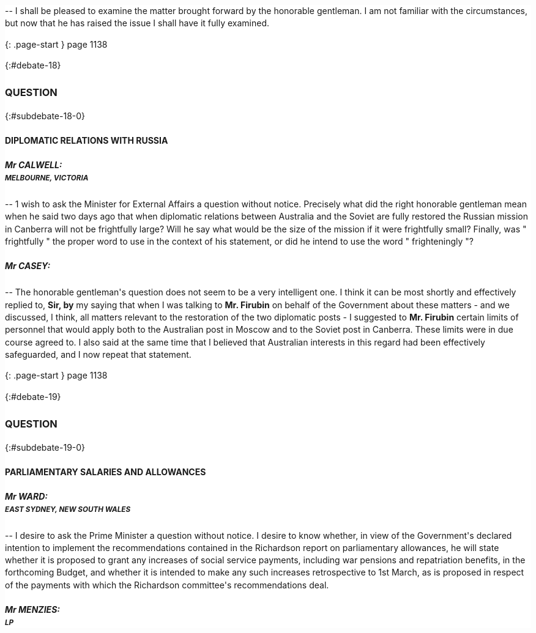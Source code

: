 -- I shall be pleased to examine the matter brought forward by the honorable gentleman. I am not familiar with the circumstances, but now that he has raised the issue I shall have it fully examined. 

{: .page-start }
page 1138

{:#debate-18}
### QUESTION

{:#subdebate-18-0}
#### DIPLOMATIC RELATIONS WITH RUSSIA

##### Mr CALWELL:<br><small class="text-muted">MELBOURNE, VICTORIA</small>

-- 1 wish to ask the Minister for External Affairs a question without notice. Precisely what did the right honorable gentleman mean when he said two days ago that when diplomatic relations between Australia and the Soviet are fully restored the Russian mission in Canberra will not be frightfully large? Will he say what would be the size of the mission if it were frightfully small? Finally, was " frightfully " the proper word to use in the context of his statement, or did he intend to use the word " frighteningly "? 

##### Mr CASEY:

-- The honorable gentleman's question does not seem to be a very intelligent one. I think it can be most shortly and effectively replied to,  **Sir, by**  my saying that when I was talking to  **Mr. Firubin**  on behalf of the Government about these matters - and we discussed, I think, all matters relevant to the restoration of the two diplomatic posts - I suggested to  **Mr. Firubin**  certain limits of personnel that would apply both to the Australian post in Moscow and to the Soviet post in Canberra. These limits were in due course agreed to. I also said at the same time that I believed that Australian interests in this regard had been effectively safeguarded, and I now repeat that statement. 

{: .page-start }
page 1138

{:#debate-19}
### QUESTION

{:#subdebate-19-0}
#### PARLIAMENTARY SALARIES AND ALLOWANCES

##### Mr WARD:<br><small class="text-muted">EAST SYDNEY, NEW SOUTH WALES</small>

-- I desire to ask the Prime Minister a question without notice. I desire to know whether, in view of the Government's declared intention to implement the recommendations contained in the Richardson report on parliamentary allowances, he will state whether it is proposed to grant any increases of social service payments, including war pensions and repatriation benefits, in the forthcoming Budget, and whether it is intended to make any such increases retrospective to 1st March, as is proposed in respect of the payments with which the Richardson committee's recommendations deal. 

##### Mr MENZIES:<br><small class="text-muted">LP</small>
